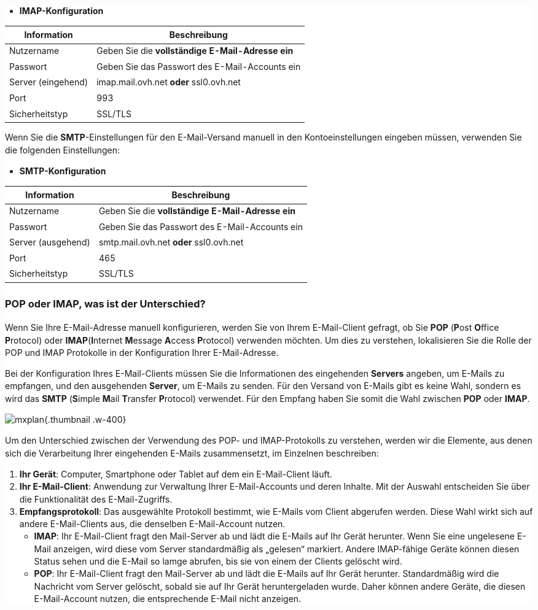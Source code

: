 - **IMAP-Konfiguration**

|Information|Beschreibung|
|---|---|
|Nutzername|Geben Sie die **vollständige E-Mail-Adresse ein**|
|Passwort|Geben Sie das Passwort des E-Mail-Accounts ein|
|Server (eingehend)|imap.mail.ovh.net **oder** ssl0.ovh.net|
|Port|993|
|Sicherheitstyp|SSL/TLS|

Wenn Sie die **SMTP**-Einstellungen für den E-Mail-Versand manuell in den Kontoeinstellungen eingeben müssen, verwenden Sie die folgenden Einstellungen:

- **SMTP-Konfiguration**

|Information|Beschreibung|
|---|---|
|Nutzername|Geben Sie die **vollständige E-Mail-Adresse ein**|
|Passwort|Geben Sie das Passwort des E-Mail-Accounts ein|
|Server (ausgehend)|smtp.mail.ovh.net **oder** ssl0.ovh.net|
|Port|465|
|Sicherheitstyp|SSL/TLS|

### POP oder IMAP, was ist der Unterschied? <a name="popimap"></a>

Wenn Sie Ihre E-Mail-Adresse manuell konfigurieren, werden Sie von Ihrem E-Mail-Client gefragt, ob Sie **POP** (**P**ost **O**ffice **P**rotocol) oder **IMAP**(**I**nternet **M**essage **A**ccess **P**rotocol) verwenden möchten. Um dies zu verstehen, lokalisieren Sie die Rolle der POP und IMAP Protokolle in der Konfiguration Ihrer E-Mail-Adresse.

Bei der Konfiguration Ihres E-Mail-Clients müssen Sie die Informationen des eingehenden **Servers** angeben, um E-Mails zu empfangen, und den ausgehenden **Server**, um E-Mails zu senden. Für den Versand von E-Mails gibt es keine Wahl, sondern es wird das **SMTP** (**S**imple **M**ail **T**ransfer **P**rotocol) verwendet. Für den Empfang haben Sie somit die Wahl zwischen **POP** oder **IMAP**.

![mxplan](images/mxplan-popimap-01.png){.thumbnail .w-400}

Um den Unterschied zwischen der Verwendung des POP- und IMAP-Protokolls zu verstehen, werden wir die Elemente, aus denen sich die Verarbeitung Ihrer eingehenden E-Mails zusammensetzt, im Einzelnen beschreiben:

1. **Ihr Gerät**: Computer, Smartphone oder Tablet auf dem ein E-Mail-Client läuft.
2. **Ihr E-Mail-Client**: Anwendung zur Verwaltung Ihrer E-Mail-Accounts und deren Inhalte. Mit der Auswahl entscheiden Sie über die Funktionalität des E-Mail-Zugriffs.
3. **Empfangsprotokoll**: Das ausgewählte Protokoll bestimmt, wie E-Mails vom Client abgerufen werden. Diese Wahl wirkt sich auf andere E-Mail-Clients aus, die denselben E-Mail-Account nutzen.
    - **IMAP**: Ihr E-Mail-Client fragt den Mail-Server ab und lädt die E-Mails auf Ihr Gerät herunter. Wenn Sie eine ungelesene E-Mail anzeigen, wird diese vom Server standardmäßig als „gelesen“ markiert. Andere IMAP-fähige Geräte können diesen Status sehen und die E-Mail so lamge abrufen, bis sie von einem der Clients gelöscht wird.
    - **POP**: Ihr E-Mail-Client fragt den Mail-Server ab und lädt die E-Mails auf Ihr Gerät herunter. Standardmäßig wird die Nachricht vom Server gelöscht, sobald sie auf Ihr Gerät heruntergeladen wurde. Daher können andere Geräte, die diesen E-Mail-Account nutzen, die entsprechende E-Mail nicht anzeigen.
